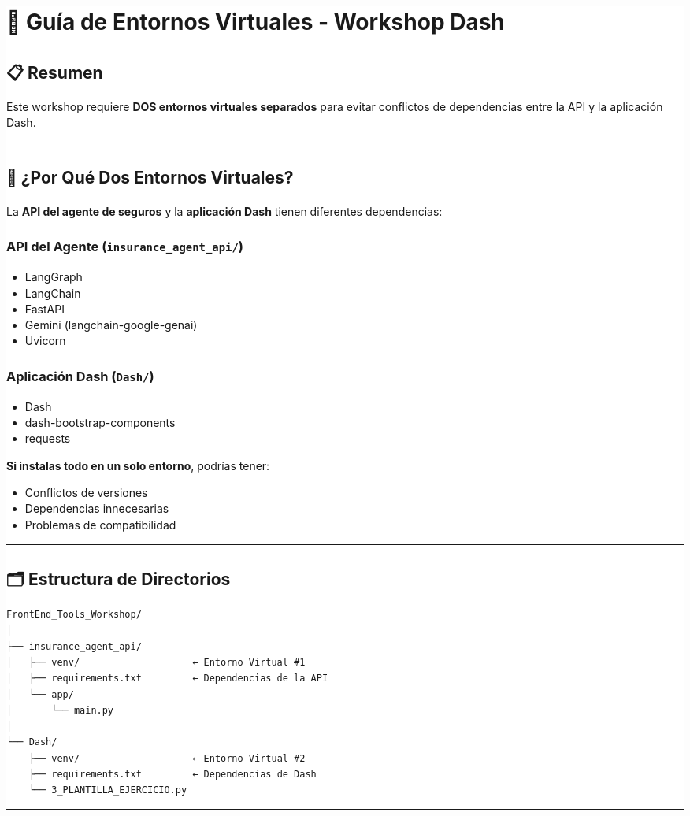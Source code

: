 # 🔧 Guía de Entornos Virtuales - Workshop Dash

## 📋 Resumen

Este workshop requiere **DOS entornos virtuales separados** para evitar conflictos de dependencias entre la API y la aplicación Dash.

---

## 🎯 ¿Por Qué Dos Entornos Virtuales?

La **API del agente de seguros** y la **aplicación Dash** tienen diferentes dependencias:

### API del Agente (`insurance_agent_api/`)
- LangGraph
- LangChain
- FastAPI
- Gemini (langchain-google-genai)
- Uvicorn

### Aplicación Dash (`Dash/`)
- Dash
- dash-bootstrap-components
- requests

**Si instalas todo en un solo entorno**, podrías tener:
- Conflictos de versiones
- Dependencias innecesarias
- Problemas de compatibilidad

---

## 🗂️ Estructura de Directorios

```
FrontEnd_Tools_Workshop/
│
├── insurance_agent_api/
│   ├── venv/                    ← Entorno Virtual #1
│   ├── requirements.txt         ← Dependencias de la API
│   └── app/
│       └── main.py
│
└── Dash/
    ├── venv/                    ← Entorno Virtual #2
    ├── requirements.txt         ← Dependencias de Dash
    └── 3_PLANTILLA_EJERCICIO.py
```

---
